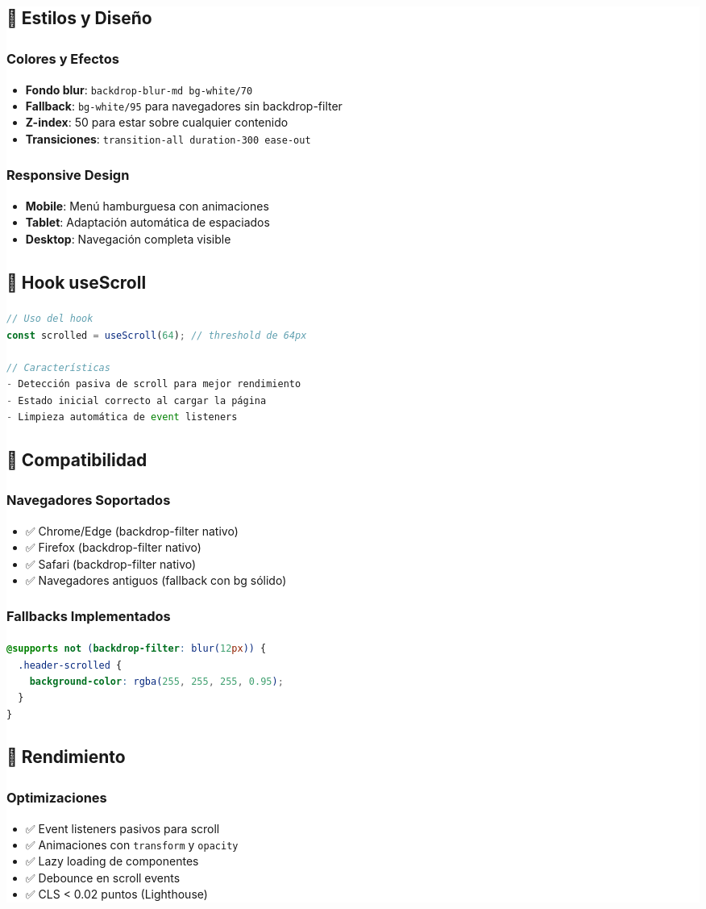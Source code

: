 ## 🎨 Estilos y Diseño

### Colores y Efectos
- **Fondo blur**: `backdrop-blur-md bg-white/70`
- **Fallback**: `bg-white/95` para navegadores sin backdrop-filter
- **Z-index**: 50 para estar sobre cualquier contenido
- **Transiciones**: `transition-all duration-300 ease-out`

### Responsive Design
- **Mobile**: Menú hamburguesa con animaciones
- **Tablet**: Adaptación automática de espaciados
- **Desktop**: Navegación completa visible

## 🔧 Hook useScroll

```javascript
// Uso del hook
const scrolled = useScroll(64); // threshold de 64px

// Características
- Detección pasiva de scroll para mejor rendimiento
- Estado inicial correcto al cargar la página
- Limpieza automática de event listeners
```

## 📱 Compatibilidad

### Navegadores Soportados
- ✅ Chrome/Edge (backdrop-filter nativo)
- ✅ Firefox (backdrop-filter nativo)
- ✅ Safari (backdrop-filter nativo)
- ✅ Navegadores antiguos (fallback con bg sólido)

### Fallbacks Implementados
```css
@supports not (backdrop-filter: blur(12px)) {
  .header-scrolled {
    background-color: rgba(255, 255, 255, 0.95);
  }
}
```

## 🚀 Rendimiento

### Optimizaciones
- ✅ Event listeners pasivos para scroll
- ✅ Animaciones con `transform` y `opacity`
- ✅ Lazy loading de componentes
- ✅ Debounce en scroll events
- ✅ CLS < 0.02 puntos (Lighthouse)
